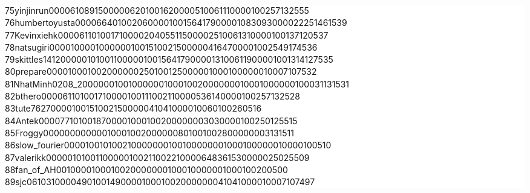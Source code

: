 <tr><td>75</td><td>yinjinrun</td><td>0</td><td>0</td><td>0</td><th>0</th><td>61</td><td>0</td><td>89</td><th>150</th><td>0</td><td>0</td><td>0</td><th>0</th><td>62</td><td>0</td><td>100</td><th>162</th><td>0</td><td>0</td><td>0</td><th>0</th><td>5</td><td>100</td><td>6</td><th>111</th><td>0</td><td>0</td><td>0</td><th>0</th><td>100</td><td>25</td><td>7</td><th>132</th><th>555</th></tr>
<tr><td>76</td><td>humbertoyusta</td><td>0</td><td>0</td><td>0</td><th>0</th><td>66</td><td>40</td><td>100</td><th>206</th><td>0</td><td>0</td><td>0</td><th>0</th><td>100</td><td>15</td><td>64</td><th>179</th><td>0</td><td>0</td><td>0</td><th>0</th><td>10</td><td>83</td><td>0</td><th>93</th><td>0</td><td>0</td><td>0</td><th>0</th><td>22</td><td>25</td><td>14</td><th>61</th><th>539</th></tr>
<tr><td>77</td><td>Kevinxiehk</td><td>0</td><td>0</td><td>0</td><th>0</th><td>61</td><td>10</td><td>100</td><th>171</th><td>0</td><td>0</td><td>0</td><th>0</th><td>20</td><td>40</td><td>55</td><th>115</th><td>0</td><td>0</td><td>0</td><th>0</th><td>25</td><td>100</td><td>6</td><th>131</th><td>0</td><td>0</td><td>0</td><th>0</th><td>100</td><td>13</td><td>7</td><th>120</th><th>537</th></tr>
<tr><td>78</td><td>natsugiri</td><td>0</td><td>0</td><td>0</td><th>0</th><td>100</td><td>0</td><td>0</td><th>100</th><td>0</td><td>0</td><td>0</td><th>0</th><td>100</td><td>15</td><td>100</td><th>215</th><td>0</td><td>0</td><td>0</td><th>0</th><td>0</td><td>41</td><td>6</td><th>47</th><td>0</td><td>0</td><td>0</td><th>0</th><td>100</td><td>25</td><td>49</td><th>174</th><th>536</th></tr>
<tr><td>79</td><td>skittles1412</td><td>0</td><td>0</td><td>0</td><th>0</th><td>0</td><td>10</td><td>100</td><th>110</th><td>0</td><td>0</td><td>0</td><th>0</th><td>100</td><td>15</td><td>64</td><th>179</th><td>0</td><td>0</td><td>0</td><th>0</th><td>13</td><td>100</td><td>6</td><th>119</th><td>0</td><td>0</td><td>0</td><th>0</th><td>100</td><td>13</td><td>14</td><th>127</th><th>535</th></tr>
<tr><td>80</td><td>prepare</td><td>0</td><td>0</td><td>0</td><th>0</th><td>100</td><td>0</td><td>100</td><th>200</th><td>0</td><td>0</td><td>0</td><th>0</th><td>25</td><td>0</td><td>100</td><th>125</th><td>0</td><td>0</td><td>0</td><th>0</th><td>0</td><td>100</td><td>0</td><th>100</th><td>0</td><td>0</td><td>0</td><th>0</th><td>100</td><td>0</td><td>7</td><th>107</th><th>532</th></tr>
<tr><td>81</td><td>NhatMinh0208_2</td><td>0</td><td>0</td><td>0</td><th>0</th><td>0</td><td>0</td><td>100</td><th>100</th><td>0</td><td>0</td><td>0</td><th>0</th><td>100</td><td>0</td><td>100</td><th>200</th><td>0</td><td>0</td><td>0</td><th>0</th><td>0</td><td>100</td><td>0</td><th>100</th><td>0</td><td>0</td><td>0</td><th>0</th><td>100</td><td>0</td><td>31</td><th>131</th><th>531</th></tr>
<tr><td>82</td><td>bthero</td><td>0</td><td>0</td><td>0</td><th>0</th><td>61</td><td>10</td><td>100</td><th>171</th><td>0</td><td>0</td><td>0</td><th>0</th><td>100</td><td>11</td><td>100</td><th>211</th><td>0</td><td>0</td><td>0</td><th>0</th><td>5</td><td>3</td><td>6</td><th>14</th><td>0</td><td>0</td><td>0</td><th>0</th><td>100</td><td>25</td><td>7</td><th>132</th><th>528</th></tr>
<tr><td>83</td><td>tute7627</td><td>0</td><td>0</td><td>0</td><th>0</th><td>100</td><td>15</td><td>100</td><th>215</th><td>0</td><td>0</td><td>0</td><th>0</th><td>0</td><td>41</td><td>0</td><th>41</th><td>0</td><td>0</td><td>0</td><th>0</th><td>100</td><td>60</td><td>100</td><th>260</th><th>516</th></tr>
<tr><td>84</td><td>Antek</td><td>0</td><td>0</td><td>0</td><th>0</th><td>77</td><td>10</td><td>100</td><th>187</th><td>0</td><td>0</td><td>0</td><th>0</th><td>100</td><td>0</td><td>100</td><th>200</th><td>0</td><td>0</td><td>0</td><th>0</th><td>0</td><td>3</td><td>0</td><th>3</th><td>0</td><td>0</td><td>0</td><th>0</th><td>100</td><td>25</td><td>0</td><th>125</th><th>515</th></tr>
<tr><td>85</td><td>Froggy</td><td>0</td><td>0</td><td>0</td><th>0</th><td>0</td><td>0</td><td>0</td><th>0</th><td>0</td><td>0</td><td>0</td><th>0</th><td>100</td><td>0</td><td>100</td><th>200</th><td>0</td><td>0</td><td>0</td><th>0</th><td>80</td><td>100</td><td>100</td><th>280</th><td>0</td><td>0</td><td>0</td><th>0</th><td>0</td><td>0</td><td>31</td><th>31</th><th>511</th></tr>
<tr><td>86</td><td>slow_fourier</td><td>0</td><td>0</td><td>0</td><th>0</th><td>100</td><td>10</td><td>100</td><th>210</th><td>0</td><td>0</td><td>0</td><th>0</th><td>0</td><td>0</td><td>100</td><th>100</th><td>0</td><td>0</td><td>0</td><th>0</th><td>0</td><td>100</td><td>0</td><th>100</th><td>0</td><td>0</td><td>0</td><th>0</th><td>100</td><td>0</td><td>0</td><th>100</th><th>510</th></tr>
<tr><td>87</td><td>valerikk</td><td>0</td><td>0</td><td>0</td><th>0</th><td>0</td><td>10</td><td>100</td><th>110</th><td>0</td><td>0</td><td>0</td><th>0</th><td>100</td><td>21</td><td>100</td><th>221</th><td>0</td><td>0</td><td>0</td><th>0</th><td>64</td><td>83</td><td>6</td><th>153</th><td>0</td><td>0</td><td>0</td><th>0</th><td>0</td><td>25</td><td>0</td><th>25</th><th>509</th></tr>
<tr><td>88</td><td>fan_of_AH001</td><td>0</td><td>0</td><td>0</td><th>0</th><td>100</td><td>0</td><td>100</td><th>200</th><td>0</td><td>0</td><td>0</td><th>0</th><td>0</td><td>100</td><td>0</td><th>100</th><td>0</td><td>0</td><td>0</td><th>0</th><td>100</td><td>0</td><td>100</td><th>200</th><th>500</th></tr>
<tr><td>89</td><td>sjc061031</td><td>0</td><td>0</td><td>0</td><th>0</th><td>49</td><td>0</td><td>100</td><th>149</th><td>0</td><td>0</td><td>0</td><th>0</th><td>100</td><td>0</td><td>100</td><th>200</th><td>0</td><td>0</td><td>0</td><th>0</th><td>0</td><td>41</td><td>0</td><th>41</th><td>0</td><td>0</td><td>0</td><th>0</th><td>100</td><td>0</td><td>7</td><th>107</th><th>497</th></tr>